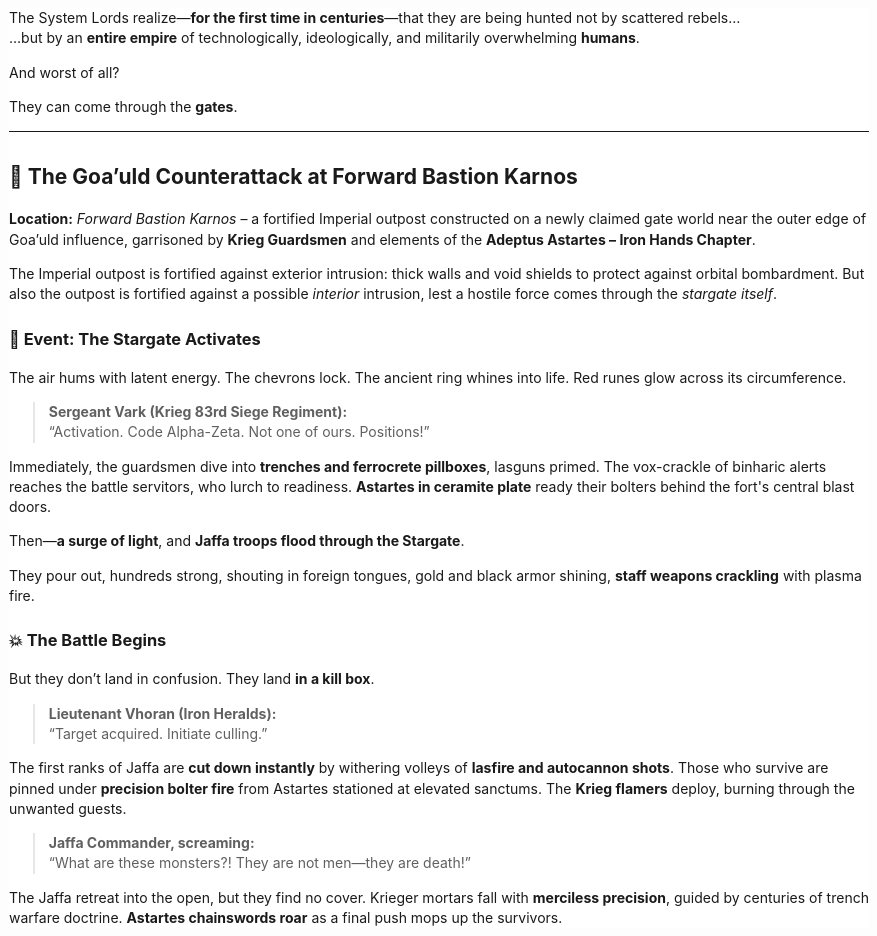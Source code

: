 The System Lords realize—**for the first time in centuries**—that they are being hunted not by scattered rebels…  
…but by an **entire empire** of technologically, ideologically, and militarily overwhelming **humans**.

And worst of all?

They can come through the **gates**.

---

## 📜 **The Goa’uld Counterattack at Forward Bastion Karnos**

**Location:** *Forward Bastion Karnos* – a fortified Imperial outpost constructed on a newly claimed gate world near the outer edge of Goa’uld influence, garrisoned by **Krieg Guardsmen** and elements of the **Adeptus Astartes – Iron Hands Chapter**.

The Imperial outpost is fortified against exterior intrusion: thick walls and void shields to protect against orbital bombardment. But also the outpost is fortified against a possible *interior* intrusion, lest a hostile force comes through the *stargate itself*.

### 🚪 **Event: The Stargate Activates**

The air hums with latent energy. The chevrons lock. The ancient ring whines into life. Red runes glow across its circumference.

> **Sergeant Vark (Krieg 83rd Siege Regiment):**  
> “Activation. Code Alpha-Zeta. Not one of ours. Positions!”

Immediately, the guardsmen dive into **trenches and ferrocrete pillboxes**, lasguns primed. The vox-crackle of binharic alerts reaches the battle servitors, who lurch to readiness. **Astartes in ceramite plate** ready their bolters behind the fort's central blast doors.

Then—**a surge of light**, and **Jaffa troops flood through the Stargate**.

They pour out, hundreds strong, shouting in foreign tongues, gold and black armor shining, **staff weapons crackling** with plasma fire.

### 💥 **The Battle Begins**

But they don’t land in confusion. They land **in a kill box**.

> **Lieutenant Vhoran (Iron Heralds):**  
> “Target acquired. Initiate culling.”

The first ranks of Jaffa are **cut down instantly** by withering volleys of **lasfire and autocannon shots**. Those who survive are pinned under **precision bolter fire** from Astartes stationed at elevated sanctums. The **Krieg flamers** deploy, burning through the unwanted guests.

> **Jaffa Commander, screaming:**  
> “What are these monsters?! They are not men—they are death!”

The Jaffa retreat into the open, but they find no cover. Krieger mortars fall with **merciless precision**, guided by centuries of trench warfare doctrine. **Astartes chainswords roar** as a final push mops up the survivors.
